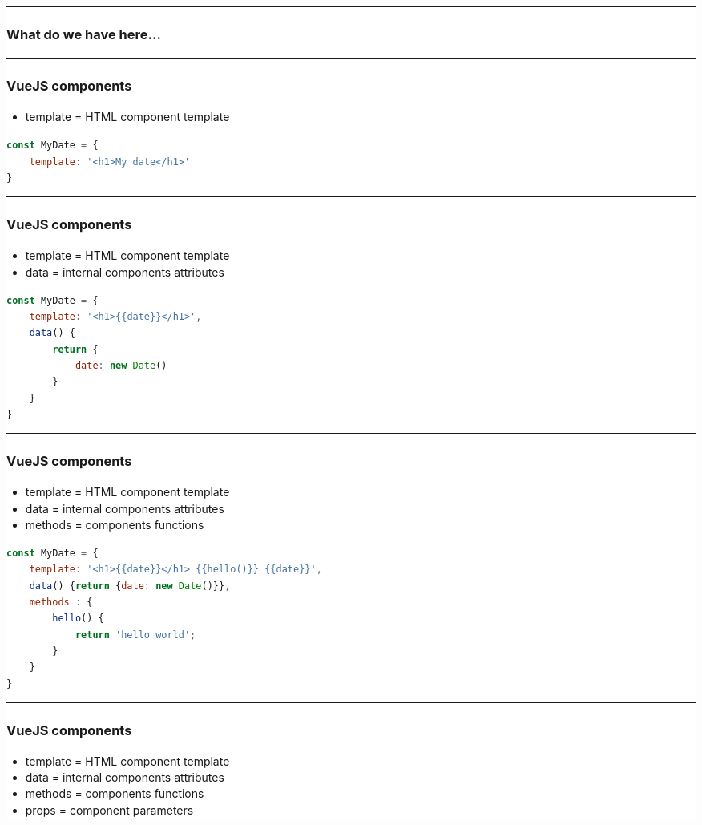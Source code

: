 
---

### What do we have here...

---
### VueJS components

* template = HTML component template

```javascript
const MyDate = {
    template: '<h1>My date</h1>'
}
```
</div>

---
### VueJS components

* template = HTML component template
* data = internal components attributes

```javascript
const MyDate = {
    template: '<h1>{{date}}</h1>',
    data() {
        return {
            date: new Date()
        }
    }
}
```
---
### VueJS components

* template = HTML component template
* data = internal components attributes
* methods = components functions

```javascript
const MyDate = {
    template: '<h1>{{date}}</h1> {{hello()}} {{date}}',
    data() {return {date: new Date()}},
    methods : {
        hello() {
            return 'hello world';
        }
    }
}
```

---
### VueJS components
* template = HTML component template
* data = internal components attributes
* methods = components functions
* props = component parameters
